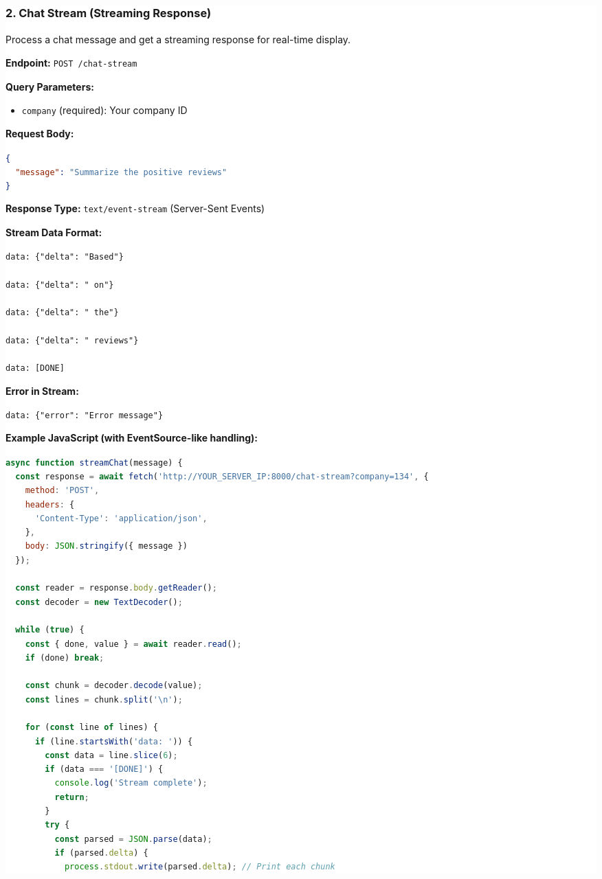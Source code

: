 
### 2. Chat Stream (Streaming Response)
Process a chat message and get a streaming response for real-time display.

**Endpoint:** `POST /chat-stream`

**Query Parameters:**
- `company` (required): Your company ID

**Request Body:**
```json
{
  "message": "Summarize the positive reviews"
}
```

**Response Type:** `text/event-stream` (Server-Sent Events)

**Stream Data Format:**
```
data: {"delta": "Based"}

data: {"delta": " on"}

data: {"delta": " the"}

data: {"delta": " reviews"}

data: [DONE]
```

**Error in Stream:**
```
data: {"error": "Error message"}
```

**Example JavaScript (with EventSource-like handling):**
```javascript
async function streamChat(message) {
  const response = await fetch('http://YOUR_SERVER_IP:8000/chat-stream?company=134', {
    method: 'POST',
    headers: {
      'Content-Type': 'application/json',
    },
    body: JSON.stringify({ message })
  });

  const reader = response.body.getReader();
  const decoder = new TextDecoder();

  while (true) {
    const { done, value } = await reader.read();
    if (done) break;

    const chunk = decoder.decode(value);
    const lines = chunk.split('\n');

    for (const line of lines) {
      if (line.startsWith('data: ')) {
        const data = line.slice(6);
        if (data === '[DONE]') {
          console.log('Stream complete');
          return;
        }
        try {
          const parsed = JSON.parse(data);
          if (parsed.delta) {
            process.stdout.write(parsed.delta); // Print each chunk
```